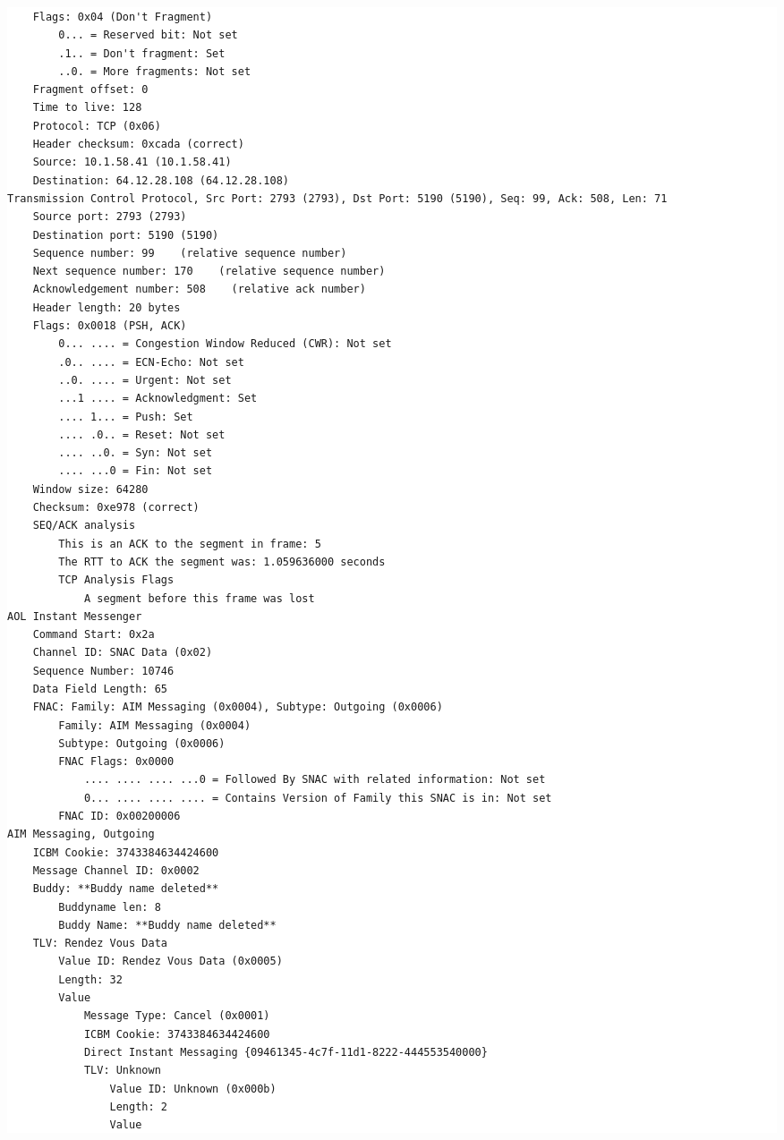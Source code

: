         Flags: 0x04 (Don't Fragment)
            0... = Reserved bit: Not set
            .1.. = Don't fragment: Set
            ..0. = More fragments: Not set
        Fragment offset: 0
        Time to live: 128
        Protocol: TCP (0x06)
        Header checksum: 0xcada (correct)
        Source: 10.1.58.41 (10.1.58.41)
        Destination: 64.12.28.108 (64.12.28.108)
    Transmission Control Protocol, Src Port: 2793 (2793), Dst Port: 5190 (5190), Seq: 99, Ack: 508, Len: 71
        Source port: 2793 (2793)
        Destination port: 5190 (5190)
        Sequence number: 99    (relative sequence number)
        Next sequence number: 170    (relative sequence number)
        Acknowledgement number: 508    (relative ack number)
        Header length: 20 bytes
        Flags: 0x0018 (PSH, ACK)
            0... .... = Congestion Window Reduced (CWR): Not set
            .0.. .... = ECN-Echo: Not set
            ..0. .... = Urgent: Not set
            ...1 .... = Acknowledgment: Set
            .... 1... = Push: Set
            .... .0.. = Reset: Not set
            .... ..0. = Syn: Not set
            .... ...0 = Fin: Not set
        Window size: 64280
        Checksum: 0xe978 (correct)
        SEQ/ACK analysis
            This is an ACK to the segment in frame: 5
            The RTT to ACK the segment was: 1.059636000 seconds
            TCP Analysis Flags
                A segment before this frame was lost
    AOL Instant Messenger
        Command Start: 0x2a
        Channel ID: SNAC Data (0x02)
        Sequence Number: 10746
        Data Field Length: 65
        FNAC: Family: AIM Messaging (0x0004), Subtype: Outgoing (0x0006)
            Family: AIM Messaging (0x0004)
            Subtype: Outgoing (0x0006)
            FNAC Flags: 0x0000
                .... .... .... ...0 = Followed By SNAC with related information: Not set
                0... .... .... .... = Contains Version of Family this SNAC is in: Not set
            FNAC ID: 0x00200006
    AIM Messaging, Outgoing
        ICBM Cookie: 3743384634424600
        Message Channel ID: 0x0002
        Buddy: **Buddy name deleted**
            Buddyname len: 8
            Buddy Name: **Buddy name deleted**
        TLV: Rendez Vous Data
            Value ID: Rendez Vous Data (0x0005)
            Length: 32
            Value
                Message Type: Cancel (0x0001)
                ICBM Cookie: 3743384634424600
                Direct Instant Messaging {09461345-4c7f-11d1-8222-444553540000}
                TLV: Unknown
                    Value ID: Unknown (0x000b)
                    Length: 2
                    Value
    